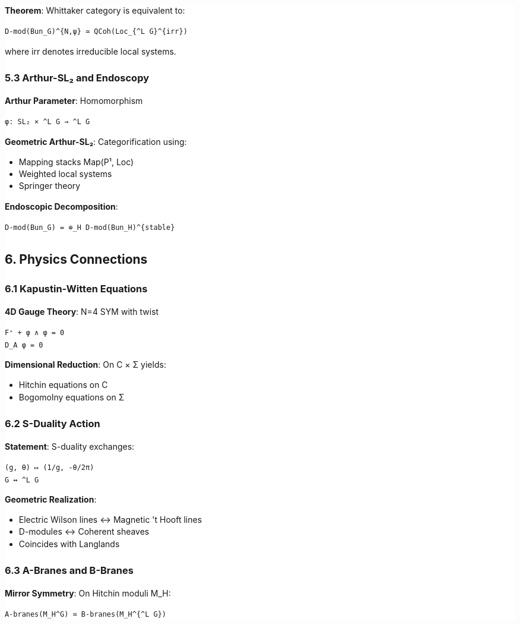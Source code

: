 **Theorem**: Whittaker category is equivalent to:
```
D-mod(Bun_G)^{N,ψ} ≃ QCoh(Loc_{^L G}^{irr})
```
where irr denotes irreducible local systems.

### 5.3 Arthur-SL₂ and Endoscopy

**Arthur Parameter**: Homomorphism
```
φ: SL₂ × ^L G → ^L G
```

**Geometric Arthur-SL₂**: Categorification using:
- Mapping stacks Map(P¹, Loc)
- Weighted local systems
- Springer theory

**Endoscopic Decomposition**: 
```
D-mod(Bun_G) = ⊕_H D-mod(Bun_H)^{stable}
```

## 6. Physics Connections

### 6.1 Kapustin-Witten Equations

**4D Gauge Theory**: N=4 SYM with twist
```
F⁺ + φ ∧ φ = 0
D_A φ = 0
```

**Dimensional Reduction**: On C × Σ yields:
- Hitchin equations on C
- Bogomolny equations on Σ

### 6.2 S-Duality Action

**Statement**: S-duality exchanges:
```
(g, θ) ↦ (1/g, -θ/2π)
G ↔ ^L G
```

**Geometric Realization**:
- Electric Wilson lines ↔ Magnetic 't Hooft lines
- D-modules ↔ Coherent sheaves
- Coincides with Langlands

### 6.3 A-Branes and B-Branes

**Mirror Symmetry**: On Hitchin moduli M_H:
```
A-branes(M_H^G) ≃ B-branes(M_H^{^L G})
```
